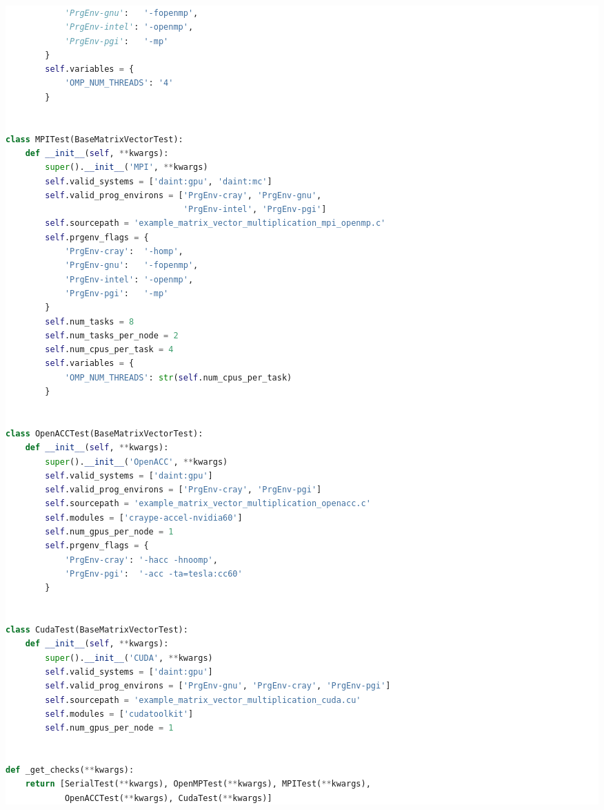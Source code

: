 ```python
            'PrgEnv-gnu':   '-fopenmp',
            'PrgEnv-intel': '-openmp',
            'PrgEnv-pgi':   '-mp'
        }
        self.variables = {
            'OMP_NUM_THREADS': '4'
        }


class MPITest(BaseMatrixVectorTest):
    def __init__(self, **kwargs):
        super().__init__('MPI', **kwargs)
        self.valid_systems = ['daint:gpu', 'daint:mc']
        self.valid_prog_environs = ['PrgEnv-cray', 'PrgEnv-gnu',
                                    'PrgEnv-intel', 'PrgEnv-pgi']
        self.sourcepath = 'example_matrix_vector_multiplication_mpi_openmp.c'
        self.prgenv_flags = {
            'PrgEnv-cray':  '-homp',
            'PrgEnv-gnu':   '-fopenmp',
            'PrgEnv-intel': '-openmp',
            'PrgEnv-pgi':   '-mp'
        }
        self.num_tasks = 8
        self.num_tasks_per_node = 2
        self.num_cpus_per_task = 4
        self.variables = {
            'OMP_NUM_THREADS': str(self.num_cpus_per_task)
        }


class OpenACCTest(BaseMatrixVectorTest):
    def __init__(self, **kwargs):
        super().__init__('OpenACC', **kwargs)
        self.valid_systems = ['daint:gpu']
        self.valid_prog_environs = ['PrgEnv-cray', 'PrgEnv-pgi']
        self.sourcepath = 'example_matrix_vector_multiplication_openacc.c'
        self.modules = ['craype-accel-nvidia60']
        self.num_gpus_per_node = 1
        self.prgenv_flags = {
            'PrgEnv-cray': '-hacc -hnoomp',
            'PrgEnv-pgi':  '-acc -ta=tesla:cc60'
        }


class CudaTest(BaseMatrixVectorTest):
    def __init__(self, **kwargs):
        super().__init__('CUDA', **kwargs)
        self.valid_systems = ['daint:gpu']
        self.valid_prog_environs = ['PrgEnv-gnu', 'PrgEnv-cray', 'PrgEnv-pgi']
        self.sourcepath = 'example_matrix_vector_multiplication_cuda.cu'
        self.modules = ['cudatoolkit']
        self.num_gpus_per_node = 1


def _get_checks(**kwargs):
    return [SerialTest(**kwargs), OpenMPTest(**kwargs), MPITest(**kwargs),
            OpenACCTest(**kwargs), CudaTest(**kwargs)]
```
